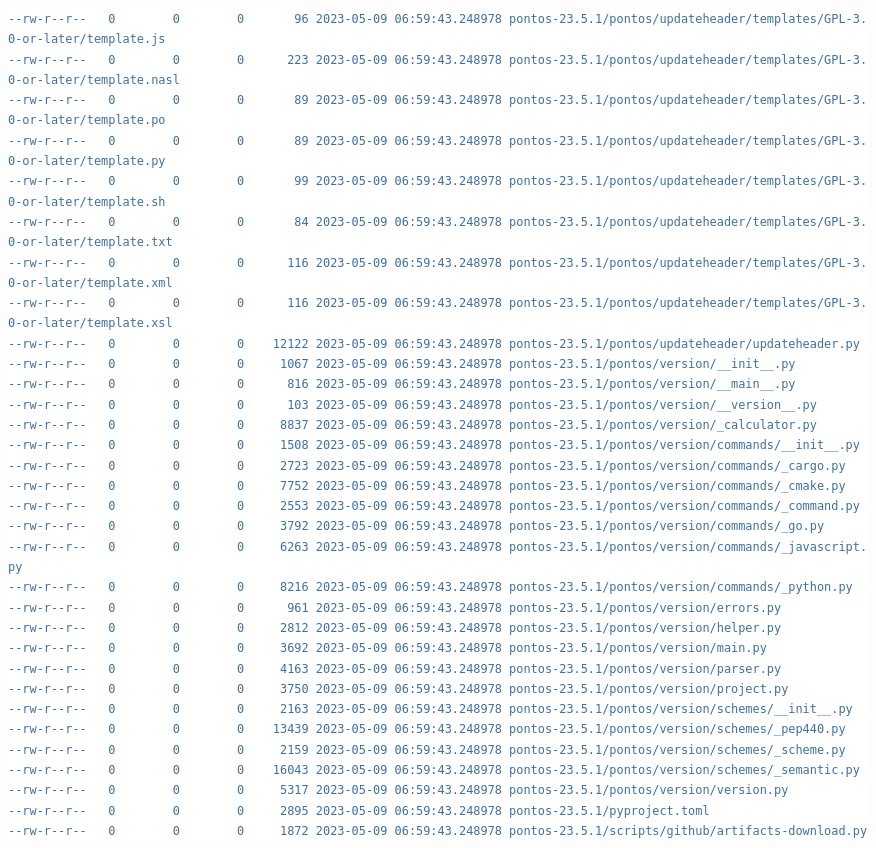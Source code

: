 ```diff
--rw-r--r--   0        0        0       96 2023-05-09 06:59:43.248978 pontos-23.5.1/pontos/updateheader/templates/GPL-3.0-or-later/template.js
--rw-r--r--   0        0        0      223 2023-05-09 06:59:43.248978 pontos-23.5.1/pontos/updateheader/templates/GPL-3.0-or-later/template.nasl
--rw-r--r--   0        0        0       89 2023-05-09 06:59:43.248978 pontos-23.5.1/pontos/updateheader/templates/GPL-3.0-or-later/template.po
--rw-r--r--   0        0        0       89 2023-05-09 06:59:43.248978 pontos-23.5.1/pontos/updateheader/templates/GPL-3.0-or-later/template.py
--rw-r--r--   0        0        0       99 2023-05-09 06:59:43.248978 pontos-23.5.1/pontos/updateheader/templates/GPL-3.0-or-later/template.sh
--rw-r--r--   0        0        0       84 2023-05-09 06:59:43.248978 pontos-23.5.1/pontos/updateheader/templates/GPL-3.0-or-later/template.txt
--rw-r--r--   0        0        0      116 2023-05-09 06:59:43.248978 pontos-23.5.1/pontos/updateheader/templates/GPL-3.0-or-later/template.xml
--rw-r--r--   0        0        0      116 2023-05-09 06:59:43.248978 pontos-23.5.1/pontos/updateheader/templates/GPL-3.0-or-later/template.xsl
--rw-r--r--   0        0        0    12122 2023-05-09 06:59:43.248978 pontos-23.5.1/pontos/updateheader/updateheader.py
--rw-r--r--   0        0        0     1067 2023-05-09 06:59:43.248978 pontos-23.5.1/pontos/version/__init__.py
--rw-r--r--   0        0        0      816 2023-05-09 06:59:43.248978 pontos-23.5.1/pontos/version/__main__.py
--rw-r--r--   0        0        0      103 2023-05-09 06:59:43.248978 pontos-23.5.1/pontos/version/__version__.py
--rw-r--r--   0        0        0     8837 2023-05-09 06:59:43.248978 pontos-23.5.1/pontos/version/_calculator.py
--rw-r--r--   0        0        0     1508 2023-05-09 06:59:43.248978 pontos-23.5.1/pontos/version/commands/__init__.py
--rw-r--r--   0        0        0     2723 2023-05-09 06:59:43.248978 pontos-23.5.1/pontos/version/commands/_cargo.py
--rw-r--r--   0        0        0     7752 2023-05-09 06:59:43.248978 pontos-23.5.1/pontos/version/commands/_cmake.py
--rw-r--r--   0        0        0     2553 2023-05-09 06:59:43.248978 pontos-23.5.1/pontos/version/commands/_command.py
--rw-r--r--   0        0        0     3792 2023-05-09 06:59:43.248978 pontos-23.5.1/pontos/version/commands/_go.py
--rw-r--r--   0        0        0     6263 2023-05-09 06:59:43.248978 pontos-23.5.1/pontos/version/commands/_javascript.py
--rw-r--r--   0        0        0     8216 2023-05-09 06:59:43.248978 pontos-23.5.1/pontos/version/commands/_python.py
--rw-r--r--   0        0        0      961 2023-05-09 06:59:43.248978 pontos-23.5.1/pontos/version/errors.py
--rw-r--r--   0        0        0     2812 2023-05-09 06:59:43.248978 pontos-23.5.1/pontos/version/helper.py
--rw-r--r--   0        0        0     3692 2023-05-09 06:59:43.248978 pontos-23.5.1/pontos/version/main.py
--rw-r--r--   0        0        0     4163 2023-05-09 06:59:43.248978 pontos-23.5.1/pontos/version/parser.py
--rw-r--r--   0        0        0     3750 2023-05-09 06:59:43.248978 pontos-23.5.1/pontos/version/project.py
--rw-r--r--   0        0        0     2163 2023-05-09 06:59:43.248978 pontos-23.5.1/pontos/version/schemes/__init__.py
--rw-r--r--   0        0        0    13439 2023-05-09 06:59:43.248978 pontos-23.5.1/pontos/version/schemes/_pep440.py
--rw-r--r--   0        0        0     2159 2023-05-09 06:59:43.248978 pontos-23.5.1/pontos/version/schemes/_scheme.py
--rw-r--r--   0        0        0    16043 2023-05-09 06:59:43.248978 pontos-23.5.1/pontos/version/schemes/_semantic.py
--rw-r--r--   0        0        0     5317 2023-05-09 06:59:43.248978 pontos-23.5.1/pontos/version/version.py
--rw-r--r--   0        0        0     2895 2023-05-09 06:59:43.248978 pontos-23.5.1/pyproject.toml
--rw-r--r--   0        0        0     1872 2023-05-09 06:59:43.248978 pontos-23.5.1/scripts/github/artifacts-download.py
```